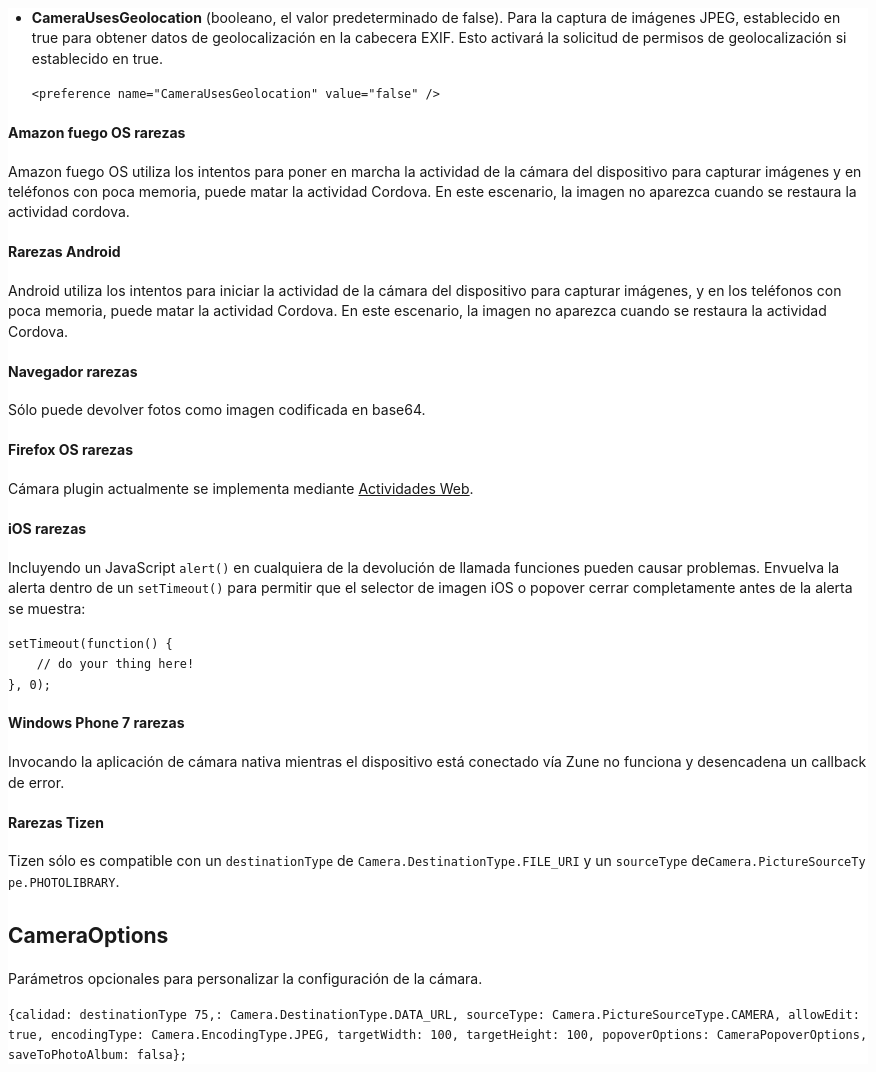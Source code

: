   * **CameraUsesGeolocation** (booleano, el valor predeterminado de false). Para la captura de imágenes JPEG, establecido en true para obtener datos de geolocalización en la cabecera EXIF. Esto activará la solicitud de permisos de geolocalización si establecido en true.
    
        <preference name="CameraUsesGeolocation" value="false" />
        

#### Amazon fuego OS rarezas

Amazon fuego OS utiliza los intentos para poner en marcha la actividad de la cámara del dispositivo para capturar imágenes y en teléfonos con poca memoria, puede matar la actividad Cordova. En este escenario, la imagen no aparezca cuando se restaura la actividad cordova.

#### Rarezas Android

Android utiliza los intentos para iniciar la actividad de la cámara del dispositivo para capturar imágenes, y en los teléfonos con poca memoria, puede matar la actividad Cordova. En este escenario, la imagen no aparezca cuando se restaura la actividad Cordova.

#### Navegador rarezas

Sólo puede devolver fotos como imagen codificada en base64.

#### Firefox OS rarezas

Cámara plugin actualmente se implementa mediante [Actividades Web](https://hacks.mozilla.org/2013/01/introducing-web-activities/).

#### iOS rarezas

Incluyendo un JavaScript `alert()` en cualquiera de la devolución de llamada funciones pueden causar problemas. Envuelva la alerta dentro de un `setTimeout()` para permitir que el selector de imagen iOS o popover cerrar completamente antes de la alerta se muestra:

    setTimeout(function() {
        // do your thing here!
    }, 0);
    

#### Windows Phone 7 rarezas

Invocando la aplicación de cámara nativa mientras el dispositivo está conectado vía Zune no funciona y desencadena un callback de error.

#### Rarezas Tizen

Tizen sólo es compatible con un `destinationType` de `Camera.DestinationType.FILE_URI` y un `sourceType` de`Camera.PictureSourceType.PHOTOLIBRARY`.

## CameraOptions

Parámetros opcionales para personalizar la configuración de la cámara.

    {calidad: destinationType 75,: Camera.DestinationType.DATA_URL, sourceType: Camera.PictureSourceType.CAMERA, allowEdit: true, encodingType: Camera.EncodingType.JPEG, targetWidth: 100, targetHeight: 100, popoverOptions: CameraPopoverOptions, saveToPhotoAlbum: falsa};
    